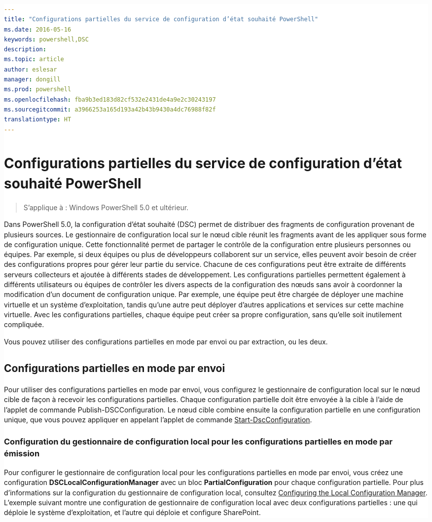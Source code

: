 ```yaml
---
title: "Configurations partielles du service de configuration d’état souhaité PowerShell"
ms.date: 2016-05-16
keywords: powershell,DSC
description: 
ms.topic: article
author: eslesar
manager: dongill
ms.prod: powershell
ms.openlocfilehash: fba9b3ed183d82cf532e2431de4a9e2c30243197
ms.sourcegitcommit: a3966253a165d193a42b43b9430a4dc76988f82f
translationtype: HT
---
```

# <a name="powershell-desired-state-configuration-partial-configurations"></a>Configurations partielles du service de configuration d’état souhaité PowerShell

>S’applique à : Windows PowerShell 5.0 et ultérieur.

Dans PowerShell 5.0, la configuration d’état souhaité (DSC) permet de distribuer des fragments de configuration provenant de plusieurs sources. Le gestionnaire de configuration local sur le nœud cible réunit les fragments avant de les appliquer sous forme de configuration unique. Cette fonctionnalité permet de partager le contrôle de la configuration entre plusieurs personnes ou équipes. Par exemple, si deux équipes ou plus de développeurs collaborent sur un service, elles peuvent avoir besoin de créer des configurations propres pour gérer leur partie du service. Chacune de ces configurations peut être extraite de différents serveurs collecteurs et ajoutée à différents stades de développement. Les configurations partielles permettent également à différents utilisateurs ou équipes de contrôler les divers aspects de la configuration des nœuds sans avoir à coordonner la modification d’un document de configuration unique. Par exemple, une équipe peut être chargée de déployer une machine virtuelle et un système d’exploitation, tandis qu’une autre peut déployer d’autres applications et services sur cette machine virtuelle. Avec les configurations partielles, chaque équipe peut créer sa propre configuration, sans qu’elle soit inutilement compliquée.

Vous pouvez utiliser des configurations partielles en mode par envoi ou par extraction, ou les deux.

## <a name="partial-configurations-in-push-mode"></a>Configurations partielles en mode par envoi
Pour utiliser des configurations partielles en mode par envoi, vous configurez le gestionnaire de configuration local sur le nœud cible de façon à recevoir les configurations partielles. Chaque configuration partielle doit être envoyée à la cible à l’aide de l’applet de commande Publish-DSCConfiguration. Le nœud cible combine ensuite la configuration partielle en une configuration unique, que vous pouvez appliquer en appelant l’applet de commande [Start-DscConfiguration](https://technet.microsoft.com/en-us/library/dn521623.aspx).

### <a name="configuring-the-lcm-for-push-mode-partial-configurations"></a>Configuration du gestionnaire de configuration local pour les configurations partielles en mode par émission
Pour configurer le gestionnaire de configuration local pour les configurations partielles en mode par envoi, vous créez une configuration **DSCLocalConfigurationManager** avec un bloc **PartialConfiguration** pour chaque configuration partielle. Pour plus d’informations sur la configuration du gestionnaire de configuration local, consultez [Configuring the Local Configuration Manager](https://technet.microsoft.com/en-us/library/mt421188.aspx). L’exemple suivant montre une configuration de gestionnaire de configuration local avec deux configurations partielles : une qui déploie le système d’exploitation, et l’autre qui déploie et configure SharePoint.
